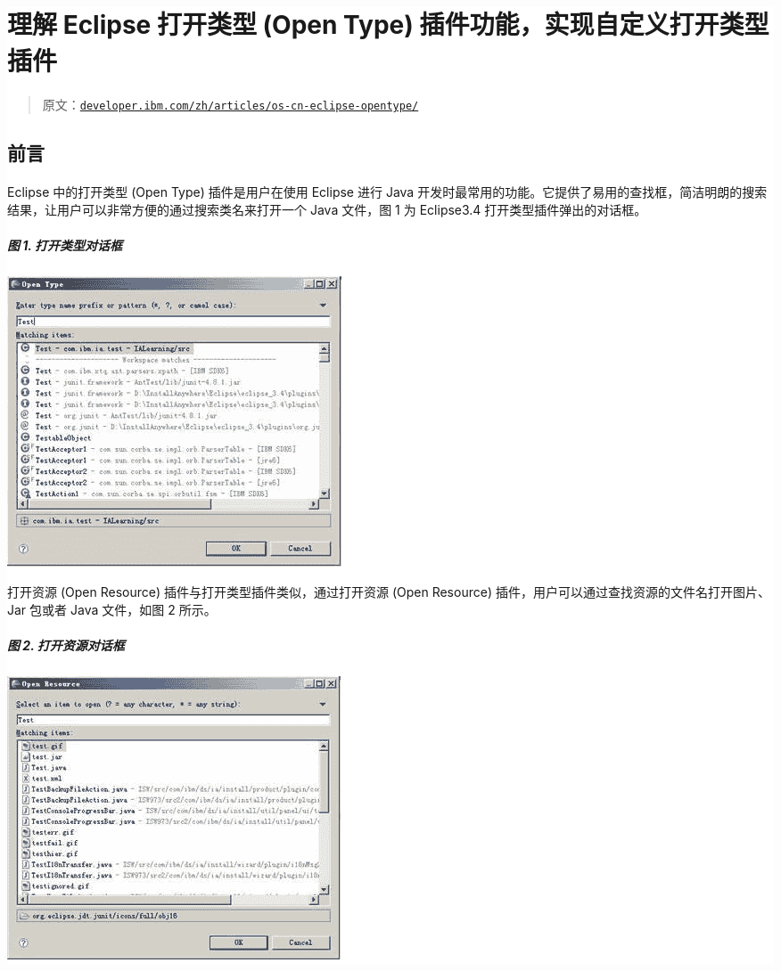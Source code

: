 # 理解 Eclipse 打开类型 (Open Type) 插件功能，实现自定义打开类型插件

> 原文：[`developer.ibm.com/zh/articles/os-cn-eclipse-opentype/`](https://developer.ibm.com/zh/articles/os-cn-eclipse-opentype/)

## 前言

Eclipse 中的打开类型 (Open Type) 插件是用户在使用 Eclipse 进行 Java 开发时最常用的功能。它提供了易用的查找框，简洁明朗的搜索结果，让用户可以非常方便的通过搜索类名来打开一个 Java 文件，图 1 为 Eclipse3.4 打开类型插件弹出的对话框。

##### 图 1\. 打开类型对话框

![图 1\. 打开类型对话框](img/813745583fe5d895763357709cf29e72.png)

打开资源 (Open Resource) 插件与打开类型插件类似，通过打开资源 (Open Resource) 插件，用户可以通过查找资源的文件名打开图片、Jar 包或者 Java 文件，如图 2 所示。

##### 图 2\. 打开资源对话框

![图 2\. 打开资源对话框](img/f5ccbd273507dca54f33ec994eb210c8.png)
